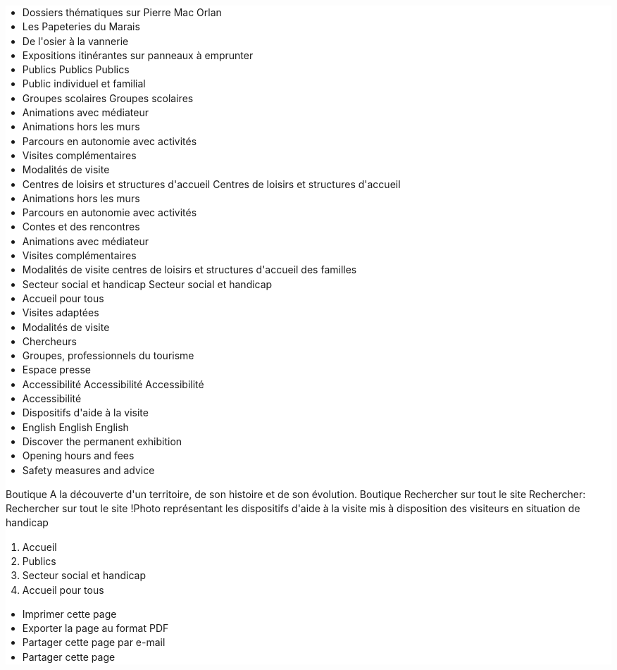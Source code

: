  * Dossiers thématiques sur Pierre Mac Orlan
 * Les Papeteries du Marais
 * De l'osier à la vannerie
 * Expositions itinérantes sur panneaux à emprunter
 * Publics Publics 
Publics
 * Public individuel et familial
 * Groupes scolaires Groupes scolaires
 * Animations avec médiateur
 * Animations hors les murs
 * Parcours en autonomie avec activités
 * Visites complémentaires
 * Modalités de visite
 * Centres de loisirs et structures d'accueil Centres de loisirs et structures d'accueil
 * Animations hors les murs
 * Parcours en autonomie avec activités
 * Contes et des rencontres
 * Animations avec médiateur
 * Visites complémentaires
 * Modalités de visite centres de loisirs et structures d'accueil des familles
 * Secteur social et handicap Secteur social et handicap
 * Accueil pour tous
 * Visites adaptées
 * Modalités de visite
 * Chercheurs
 * Groupes, professionnels du tourisme
 * Espace presse
 * Accessibilité Accessibilité 
Accessibilité
 * Accessibilité
 * Dispositifs d'aide à la visite
 * English English 
English
 * Discover the permanent exhibition
 * Opening hours and fees
 * Safety measures and advice

Boutique
A la découverte d'un territoire, de son histoire et de son évolution.
Boutique
Rechercher sur tout le site
Rechercher:
Rechercher sur tout le site
!Photo représentant les dispositifs d'aide à la visite mis à disposition des visiteurs en situation de handicap
 1. Accueil
 2. Publics
 3. Secteur social et handicap
 4. Accueil pour tous 

 * Imprimer cette page 
 * Exporter la page au format PDF 
 * Partager cette page par e-mail 
 * Partager cette page 
